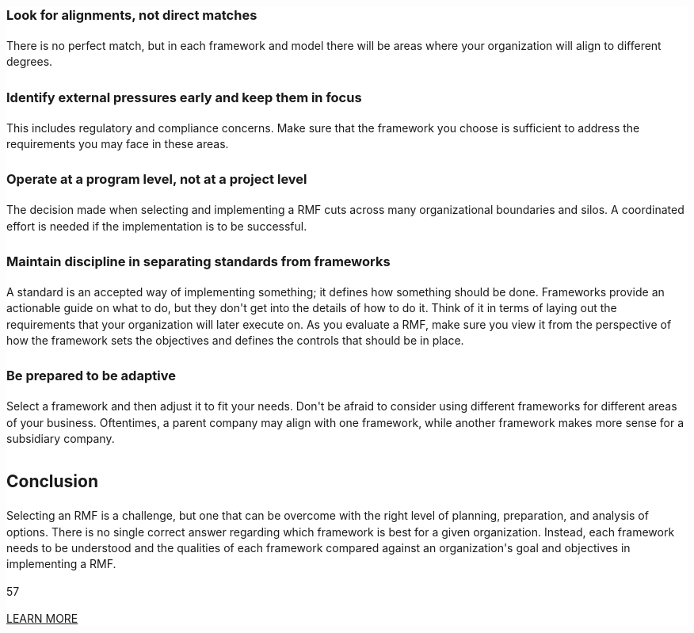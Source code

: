 ### Look for alignments, not direct matches

There is no perfect match, but in each framework and model there will be areas where your organization will align to different degrees.

### Identify external pressures early and keep them in focus

This includes regulatory and compliance concerns. Make sure that the framework you choose is sufficient to address the requirements you may face in these areas.

### Operate at a program level, not at a project level

The decision made when selecting and implementing a RMF cuts across many organizational boundaries and silos. A coordinated effort is needed if the implementation is to be successful.

### Maintain discipline in separating standards from frameworks

A standard is an accepted way of implementing something; it defines how something should be done. Frameworks provide an actionable guide on what to do, but they don't get into the details of how to do it. Think of it in terms of laying out the requirements that your organization will later execute on. As you evaluate a RMF, make sure you view it from the perspective of how the framework sets the objectives and defines the controls that should be in place.

### Be prepared to be adaptive

Select a framework and then adjust it to fit your needs. Don't be afraid to consider using different frameworks for different areas of your business. Oftentimes, a parent company may align with one framework, while another framework makes more sense for a subsidiary company.

Conclusion
----------

Selecting an RMF is a challenge, but one that can be overcome with the right level of planning, preparation, and analysis of options. There is no single correct answer regarding which framework is best for a given organization. Instead, each framework needs to be understood and the qualities of each framework compared against an organization's goal and objectives in implementing a RMF.

57

[<span data-css-15b13by="" aria-hidden="false">LEARN MORE</span>](https://www.pluralsight.com/product/paths)
